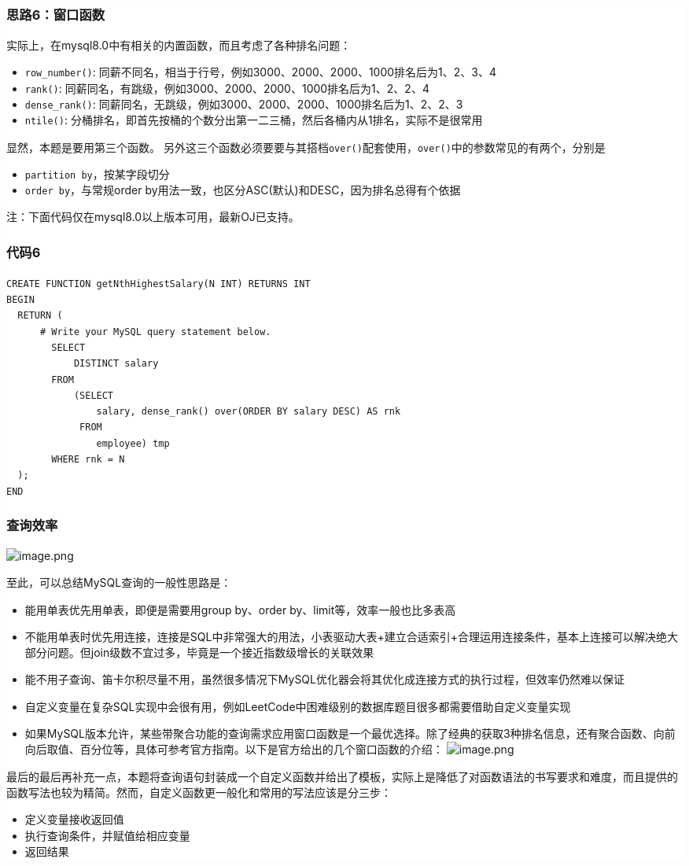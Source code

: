 

### 思路6：窗口函数
实际上，在mysql8.0中有相关的内置函数，而且考虑了各种排名问题：
- `row_number()`: 同薪不同名，相当于行号，例如3000、2000、2000、1000排名后为1、2、3、4
- `rank()`: 同薪同名，有跳级，例如3000、2000、2000、1000排名后为1、2、2、4
- `dense_rank()`: 同薪同名，无跳级，例如3000、2000、2000、1000排名后为1、2、2、3
- `ntile()`: 分桶排名，即首先按桶的个数分出第一二三桶，然后各桶内从1排名，实际不是很常用

显然，本题是要用第三个函数。
另外这三个函数必须要要与其搭档`over()`配套使用，`over()`中的参数常见的有两个，分别是
- `partition by`，按某字段切分
- `order by`，与常规order by用法一致，也区分ASC(默认)和DESC，因为排名总得有个依据

注：下面代码仅在mysql8.0以上版本可用，最新OJ已支持。

### 代码6
```mysql
CREATE FUNCTION getNthHighestSalary(N INT) RETURNS INT
BEGIN
  RETURN (
      # Write your MySQL query statement below.
        SELECT 
            DISTINCT salary
        FROM 
            (SELECT 
                salary, dense_rank() over(ORDER BY salary DESC) AS rnk
             FROM 
                employee) tmp
        WHERE rnk = N
  );
END
```
### 查询效率
![image.png](../images/nth-highest-salary-5.png)


至此，可以总结MySQL查询的一般性思路是：

- 能用单表优先用单表，即便是需要用group by、order by、limit等，效率一般也比多表高

- 不能用单表时优先用连接，连接是SQL中非常强大的用法，小表驱动大表+建立合适索引+合理运用连接条件，基本上连接可以解决绝大部分问题。但join级数不宜过多，毕竟是一个接近指数级增长的关联效果

- 能不用子查询、笛卡尔积尽量不用，虽然很多情况下MySQL优化器会将其优化成连接方式的执行过程，但效率仍然难以保证

- 自定义变量在复杂SQL实现中会很有用，例如LeetCode中困难级别的数据库题目很多都需要借助自定义变量实现

- 如果MySQL版本允许，某些带聚合功能的查询需求应用窗口函数是一个最优选择。除了经典的获取3种排名信息，还有聚合函数、向前向后取值、百分位等，具体可参考官方指南。以下是官方给出的几个窗口函数的介绍：
![image.png](../images/nth-highest-salary-6.png)


最后的最后再补充一点，本题将查询语句封装成一个自定义函数并给出了模板，实际上是降低了对函数语法的书写要求和难度，而且提供的函数写法也较为精简。然而，自定义函数更一般化和常用的写法应该是分三步：
- 定义变量接收返回值
- 执行查询条件，并赋值给相应变量
- 返回结果
